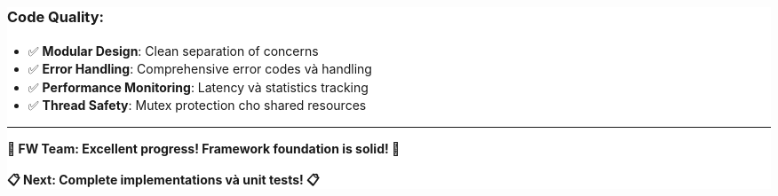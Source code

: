 ### **Code Quality:**
- ✅ **Modular Design**: Clean separation of concerns
- ✅ **Error Handling**: Comprehensive error codes và handling
- ✅ **Performance Monitoring**: Latency và statistics tracking
- ✅ **Thread Safety**: Mutex protection cho shared resources

---

**🚀 FW Team: Excellent progress! Framework foundation is solid! 🚀**

**📋 Next: Complete implementations và unit tests! 📋**
